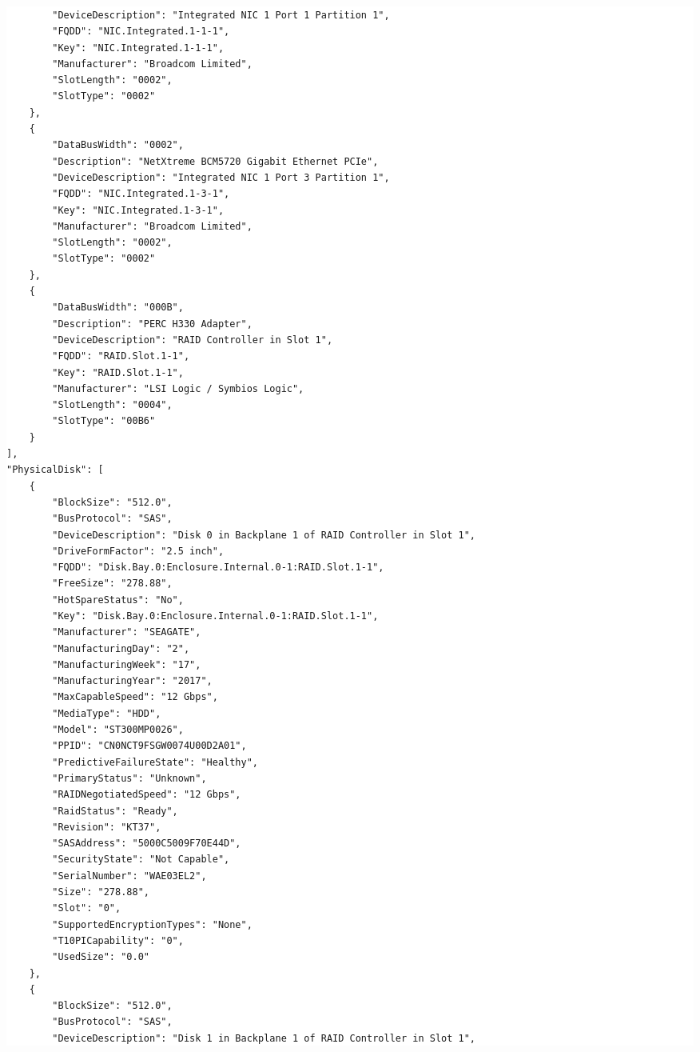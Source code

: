             "DeviceDescription": "Integrated NIC 1 Port 1 Partition 1", 
            "FQDD": "NIC.Integrated.1-1-1", 
            "Key": "NIC.Integrated.1-1-1", 
            "Manufacturer": "Broadcom Limited", 
            "SlotLength": "0002", 
            "SlotType": "0002"
        }, 
        {
            "DataBusWidth": "0002", 
            "Description": "NetXtreme BCM5720 Gigabit Ethernet PCIe", 
            "DeviceDescription": "Integrated NIC 1 Port 3 Partition 1", 
            "FQDD": "NIC.Integrated.1-3-1", 
            "Key": "NIC.Integrated.1-3-1", 
            "Manufacturer": "Broadcom Limited", 
            "SlotLength": "0002", 
            "SlotType": "0002"
        }, 
        {
            "DataBusWidth": "000B", 
            "Description": "PERC H330 Adapter", 
            "DeviceDescription": "RAID Controller in Slot 1", 
            "FQDD": "RAID.Slot.1-1", 
            "Key": "RAID.Slot.1-1", 
            "Manufacturer": "LSI Logic / Symbios Logic", 
            "SlotLength": "0004", 
            "SlotType": "00B6"
        }
    ], 
    "PhysicalDisk": [
        {
            "BlockSize": "512.0", 
            "BusProtocol": "SAS", 
            "DeviceDescription": "Disk 0 in Backplane 1 of RAID Controller in Slot 1", 
            "DriveFormFactor": "2.5 inch", 
            "FQDD": "Disk.Bay.0:Enclosure.Internal.0-1:RAID.Slot.1-1", 
            "FreeSize": "278.88", 
            "HotSpareStatus": "No", 
            "Key": "Disk.Bay.0:Enclosure.Internal.0-1:RAID.Slot.1-1", 
            "Manufacturer": "SEAGATE", 
            "ManufacturingDay": "2", 
            "ManufacturingWeek": "17", 
            "ManufacturingYear": "2017", 
            "MaxCapableSpeed": "12 Gbps", 
            "MediaType": "HDD", 
            "Model": "ST300MP0026", 
            "PPID": "CN0NCT9FSGW0074U00D2A01", 
            "PredictiveFailureState": "Healthy", 
            "PrimaryStatus": "Unknown", 
            "RAIDNegotiatedSpeed": "12 Gbps", 
            "RaidStatus": "Ready", 
            "Revision": "KT37", 
            "SASAddress": "5000C5009F70E44D", 
            "SecurityState": "Not Capable", 
            "SerialNumber": "WAE03EL2", 
            "Size": "278.88", 
            "Slot": "0", 
            "SupportedEncryptionTypes": "None", 
            "T10PICapability": "0", 
            "UsedSize": "0.0"
        }, 
        {
            "BlockSize": "512.0", 
            "BusProtocol": "SAS", 
            "DeviceDescription": "Disk 1 in Backplane 1 of RAID Controller in Slot 1", 